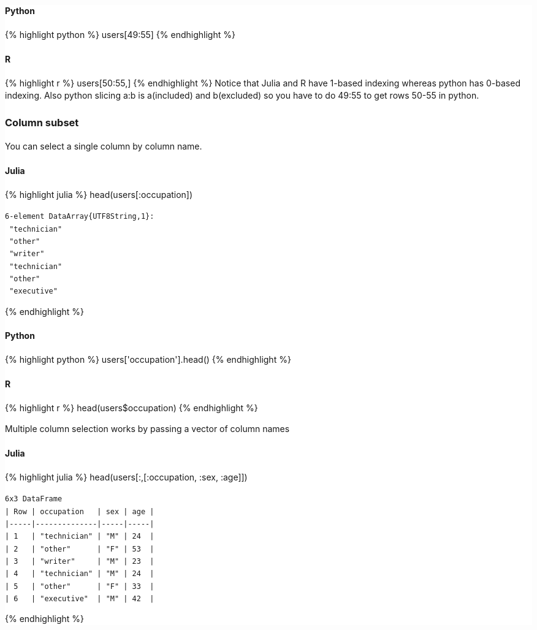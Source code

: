 #### Python
{% highlight python %}
users[49:55]
{% endhighlight %}

#### R
{% highlight r %}
users[50:55,]
{% endhighlight %}
Notice that Julia and R have 1-based indexing whereas python has 0-based indexing. 
Also python slicing a:b is a(included) and b(excluded) so you have to do 49:55 to get rows 50-55 in python.

### Column subset

You can select a single column by column name.

#### Julia
{% highlight julia %}
head(users[:occupation])

	6-element DataArray{UTF8String,1}:
	 "technician"
	 "other"     
	 "writer"    
	 "technician"
	 "other"     
	 "executive" 
{% endhighlight %}

#### Python
{% highlight python %}
users['occupation'].head()
{% endhighlight %}

#### R
{% highlight r %}
head(users$occupation)
{% endhighlight %}

Multiple column selection works by passing a vector of column names

#### Julia
{% highlight julia %}
head(users[:,[:occupation, :sex, :age]])

	6x3 DataFrame
	| Row | occupation   | sex | age |
	|-----|--------------|-----|-----|
	| 1   | "technician" | "M" | 24  |
	| 2   | "other"      | "F" | 53  |
	| 3   | "writer"     | "M" | 23  |
	| 4   | "technician" | "M" | 24  |
	| 5   | "other"      | "F" | 33  |
	| 6   | "executive"  | "M" | 42  |
{% endhighlight %}
